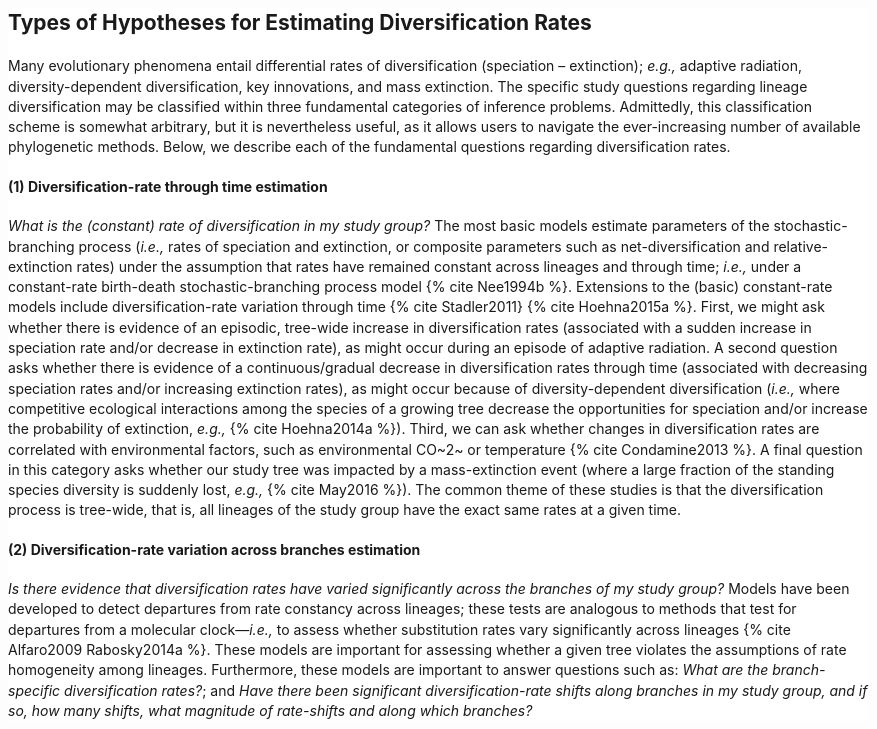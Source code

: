 Types of Hypotheses for Estimating Diversification Rates
--------------------------------------------------------

Many evolutionary phenomena entail differential rates of diversification
(speciation – extinction); *e.g.,* adaptive
radiation, diversity-dependent diversification, key innovations, and
mass extinction. The specific study questions regarding lineage
diversification may be classified within three fundamental categories of
inference problems. Admittedly, this classification scheme is somewhat
arbitrary, but it is nevertheless useful, as it allows users to navigate
the ever-increasing number of available phylogenetic methods. Below, we
describe each of the fundamental questions regarding diversification
rates.

#### (1) Diversification-rate through time estimation

*What is the (constant) rate of diversification in my study group?* The
most basic models estimate parameters of the stochastic-branching
process (*i.e.,* rates of speciation and
extinction, or composite parameters such as net-diversification and
relative-extinction rates) under the assumption that rates have remained
constant across lineages and through time;
*i.e.,* under a constant-rate birth-death
stochastic-branching process model {% cite Nee1994b %}. Extensions to the
(basic) constant-rate models include diversification-rate variation
through time {% cite Stadler2011} {% cite Hoehna2015a %}. First, we might ask whether
there is evidence of an episodic, tree-wide increase in diversification
rates (associated with a sudden increase in speciation rate and/or
decrease in extinction rate), as might occur during an episode of
adaptive radiation. A second question asks whether there is evidence of
a continuous/gradual decrease in diversification rates through time
(associated with decreasing speciation rates and/or increasing
extinction rates), as might occur because of diversity-dependent
diversification (*i.e.,* where competitive
ecological interactions among the species of a growing tree decrease the
opportunities for speciation and/or increase the probability of
extinction, *e.g.,* {% cite Hoehna2014a %}). Third, we
can ask whether changes in diversification rates are correlated with
environmental factors, such as environmental CO~2~ or temperature
{% cite Condamine2013 %}. A final question in this category asks whether our
study tree was impacted by a mass-extinction event (where a large
fraction of the standing species diversity is suddenly lost,
*e.g.,* {% cite May2016 %}). The common theme of these
studies is that the diversification process is tree-wide, that is, all
lineages of the study group have the exact same rates at a given time.

#### (2) Diversification-rate variation across branches estimation

*Is there evidence that diversification rates have varied significantly
across the branches of my study group?* Models have been developed to
detect departures from rate constancy across lineages; these tests are
analogous to methods that test for departures from a molecular
clock—*i.e.,* to assess whether substitution
rates vary significantly across lineages {% cite Alfaro2009 Rabosky2014a %}.
These models are important for assessing whether a given tree violates
the assumptions of rate homogeneity among lineages. Furthermore, these
models are important to answer questions such as: *What are the
branch-specific diversification rates?*; and *Have there been
significant diversification-rate shifts along branches in my study
group, and if so, how many shifts, what magnitude of rate-shifts and
along which branches?*
